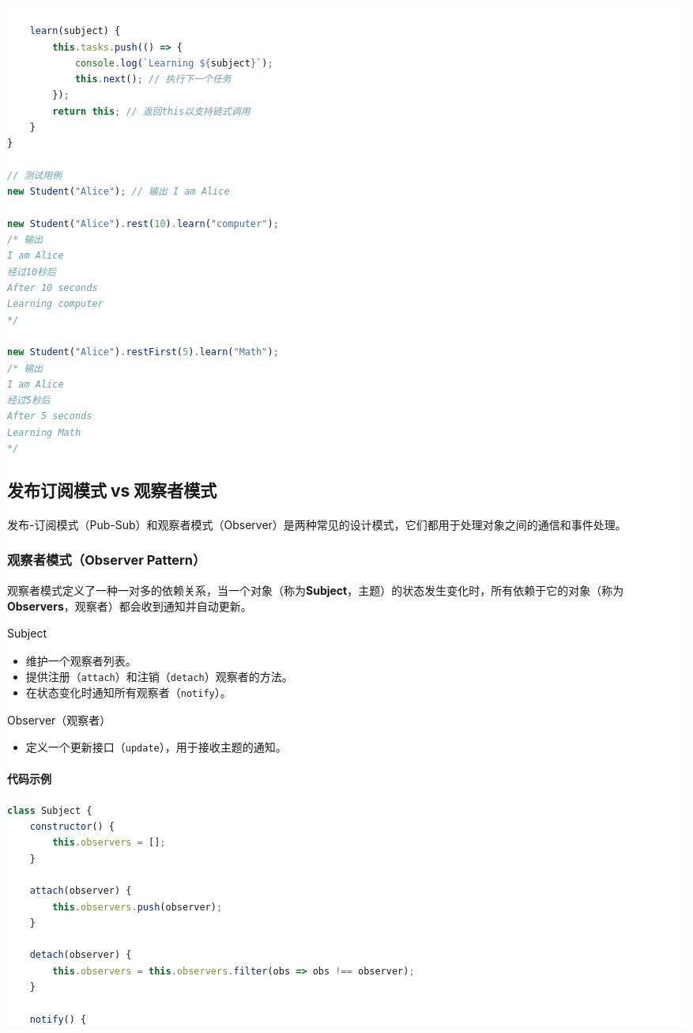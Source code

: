 ```js

    learn(subject) {
        this.tasks.push(() => {
            console.log(`Learning ${subject}`);
            this.next(); // 执行下一个任务
        });
        return this; // 返回this以支持链式调用
    }
}

// 测试用例
new Student("Alice"); // 输出 I am Alice

new Student("Alice").rest(10).learn("computer");
/* 输出
I am Alice
经过10秒后
After 10 seconds
Learning computer
*/

new Student("Alice").restFirst(5).learn("Math");
/* 输出
I am Alice
经过5秒后
After 5 seconds
Learning Math
*/
```

## 发布订阅模式 vs 观察者模式

发布-订阅模式（Pub-Sub）和观察者模式（Observer）是两种常见的设计模式，它们都用于处理对象之间的通信和事件处理。

### **观察者模式（Observer Pattern）**

观察者模式定义了一种一对多的依赖关系，当一个对象（称为**Subject**，主题）的状态发生变化时，所有依赖于它的对象（称为**Observers**，观察者）都会收到通知并自动更新。

Subject

- 维护一个观察者列表。
- 提供注册（`attach`）和注销（`detach`）观察者的方法。
- 在状态变化时通知所有观察者（`notify`）。

Observer（观察者）

- 定义一个更新接口（`update`），用于接收主题的通知。

#### 代码示例

```js
class Subject {
    constructor() {
        this.observers = [];
    }

    attach(observer) {
        this.observers.push(observer);
    }

    detach(observer) {
        this.observers = this.observers.filter(obs => obs !== observer);
    }

    notify() {
```